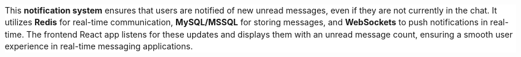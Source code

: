 This **notification system** ensures that users are notified of new unread messages, even if they are not currently in the chat.
It utilizes **Redis** for real-time communication, **MySQL/MSSQL** for storing messages, and **WebSockets** to push notifications in real-time.
The frontend React app listens for these updates and displays them with an unread message count, ensuring a smooth user experience in real-time messaging applications.
